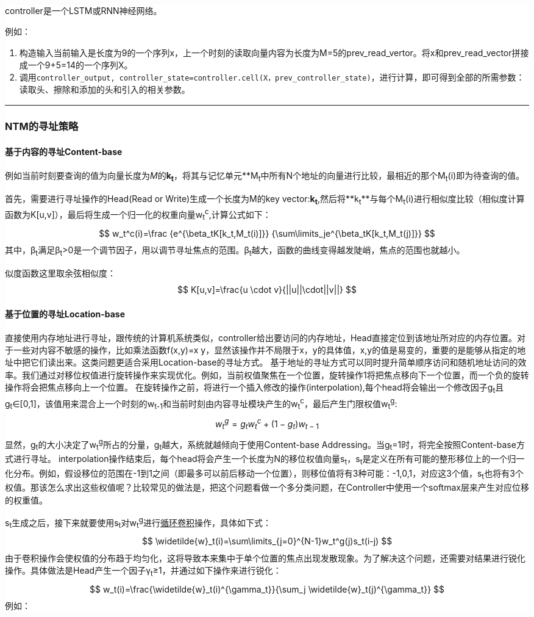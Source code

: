 controller是一个LSTM或RNN神经网络。

例如：

1. 构造输入当前输入是长度为9的一个序列x，上一个时刻的读取向量内容为长度为M=5的prev_read_vertor。将x和prev_read_vector拼接成一个9+5=14的一个序列X。
2. 调用`controller_output, controller_state=controller.cell(X，prev_controller_state)`，进行计算，即可得到全部的所需参数：读取头、擦除和添加的头和引入的相关参数。

---

### NTM的寻址策略

#### 基于内容的寻址Content-base

例如当前时刻要查询的值为向量长度为*M*的**k<sub>t</sub>**，将其与记忆单元**M<sub>t</sub>中所有N个地址的向量进行比较，最相近的那个M<sub>t</sub>(i)即为待查询的值。

首先，需要进行寻址操作的Head(Read or Write)生成一个长度为M的key vector:**k<sub>t</sub>**,然后将**k<sub>t</sub>**与每个M<sub>t</sub>(i)进行相似度比较（相似度计算函数为K[u,v]），最后将生成一个归一化的权重向量w<sub>t</sub><sup>c</sup>,计算公式如下：
$$
w_t^c(i)=\frac {e^{\beta_tK[k_t,M_t(i)]}} {\sum\limits_je^{\beta_tK[k_t,M_t(j)]}}
$$
其中，β<sub>t</sub>满足β<sub>t</sub>>0是一个调节因子，用以调节寻址焦点的范围。β<sub>t</sub>越大，函数的曲线变得越发陡峭，焦点的范围也就越小。

似度函数这里取余弦相似度：
$$
K[u,v]=\frac{u \cdot v}{||u||\cdot||v||}
$$

#### 基于位置的寻址Location-base

直接使用内存地址进行寻址，跟传统的计算机系统类似，controller给出要访问的内存地址，Head直接定位到该地址所对应的内存位置。对于一些对内容不敏感的操作，比如乘法函数f(x,y)=x y，显然该操作并不局限于x，y的具体值，x,y的值是易变的，重要的是能够从指定的地址中把它们读出来。这类问题更适合采用Location-base的寻址方式。
基于地址的寻址方式可以同时提升简单顺序访问和随机地址访问的效率。我们通过对移位权值进行旋转操作来实现优化。例如，当前权值聚焦在一个位置，旋转操作1将把焦点移向下一个位置，而一个负的旋转操作将会把焦点移向上一个位置。
在旋转操作之前，将进行一个插入修改的操作(interpolation),每个head将会输出一个修改因子g<sub>t</sub>且g<sub>t</sub>∈[0,1]，该值用来混合上一个时刻的w<sub>t-1</sub>和当前时刻由内容寻址模块产生的w<sub>t</sub><sup>c</sup>，最后产生门限权值w<sub>t</sub><sup>g</sup>:
$$
w_t^g=g_tw_t^c+(1-g_t)w_{t-1}
$$
显然，g<sub>t</sub>的大小决定了w<sub>t</sub><sup>g</sup>所占的分量，g<sub>t</sub>越大，系统就越倾向于使用Content-base Addressing。当g<sub>t</sub>=1时，将完全按照Content-base方式进行寻址。
interpolation操作结束后，每个head将会产生一个长度为N的移位权值向量s<sub>t</sub>，s<sub>t</sub>是定义在所有可能的整形移位上的一个归一化分布。例如，假设移位的范围在-1到1之间（即最多可以前后移动一个位置），则移位值将有3种可能：-1,0,1，对应这3个值，s<sub>t</sub>也将有3个权值。那该怎么求出这些权值呢？比较常见的做法是，把这个问题看做一个多分类问题，在Controller中使用一个softmax层来产生对应位移的权重值。

s<sub>t</sub>生成之后，接下来就要使用s<sub>t</sub>对w<sub>t</sub><sup>g</sup>进行[循环卷积](http://baike.baidu.com/link?url=vyrKDC_0O7DrD2xOD6JEOClHsNpLqx5yWgF4cddV7ve40zP0Ffy8XFBUdwEQuGebngIo0wB42G2jGvXhlVcoIrYT_wNxrlygeCGjhATojmUYr8_H0u2lnWjaoSeWqOgf)操作，具体如下式：
$$
\widetilde{w}_t(i)=\sum\limits_{j=0}^{N-1}w_t^g(j)s_t(i-j)
$$
由于卷积操作会使权值的分布趋于均匀化，这将导致本来集中于单个位置的焦点出现发散现象。为了解决这个问题，还需要对结果进行锐化操作。具体做法是Head产生一个因子γ<sub>t</sub>≥1，并通过如下操作来进行锐化：
$$
w_t(i)=\frac{\widetilde{w}_t(i)^{\gamma_t}}{\sum_j \widetilde{w}_t(j)^{\gamma_t}}
$$
例如：
